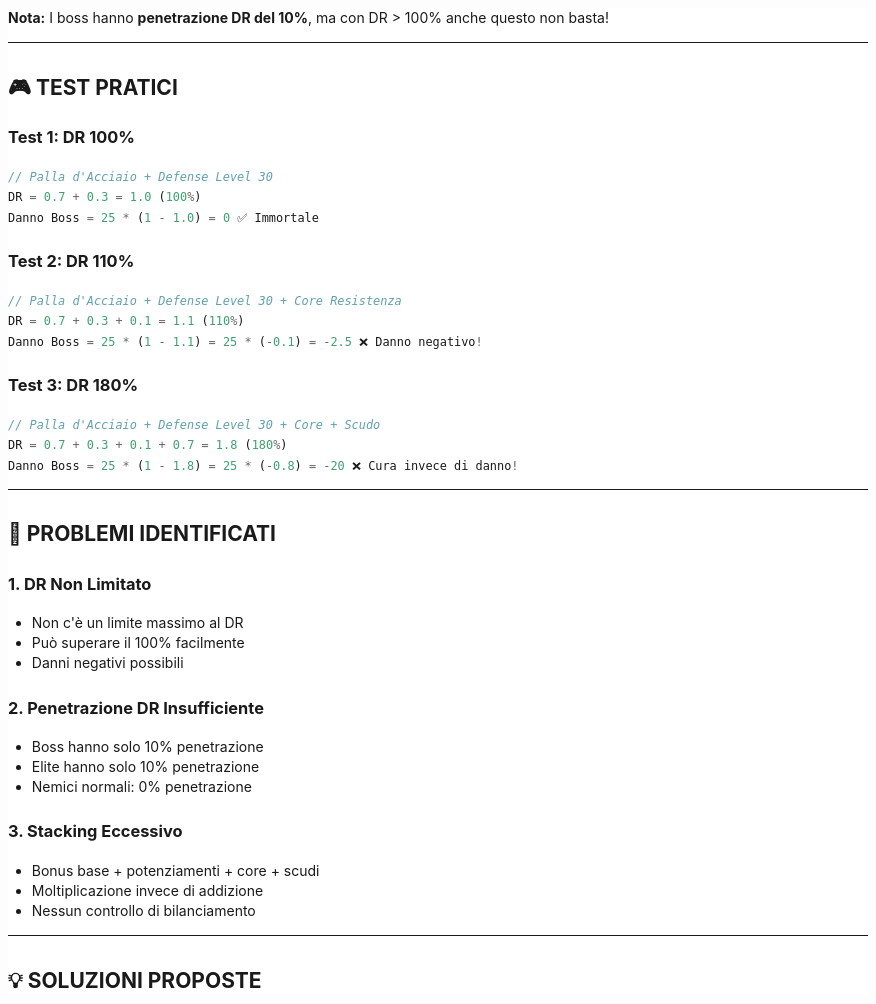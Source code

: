 **Nota:** I boss hanno **penetrazione DR del 10%**, ma con DR > 100% anche questo non basta!

---

## 🎮 **TEST PRATICI**

### **Test 1: DR 100%**
```javascript
// Palla d'Acciaio + Defense Level 30
DR = 0.7 + 0.3 = 1.0 (100%)
Danno Boss = 25 * (1 - 1.0) = 0 ✅ Immortale
```

### **Test 2: DR 110%**
```javascript
// Palla d'Acciaio + Defense Level 30 + Core Resistenza
DR = 0.7 + 0.3 + 0.1 = 1.1 (110%)
Danno Boss = 25 * (1 - 1.1) = 25 * (-0.1) = -2.5 ❌ Danno negativo!
```

### **Test 3: DR 180%**
```javascript
// Palla d'Acciaio + Defense Level 30 + Core + Scudo
DR = 0.7 + 0.3 + 0.1 + 0.7 = 1.8 (180%)
Danno Boss = 25 * (1 - 1.8) = 25 * (-0.8) = -20 ❌ Cura invece di danno!
```

---

## 🚨 **PROBLEMI IDENTIFICATI**

### **1. DR Non Limitato**
- Non c'è un limite massimo al DR
- Può superare il 100% facilmente
- Danni negativi possibili

### **2. Penetrazione DR Insufficiente**
- Boss hanno solo 10% penetrazione
- Elite hanno solo 10% penetrazione
- Nemici normali: 0% penetrazione

### **3. Stacking Eccessivo**
- Bonus base + potenziamenti + core + scudi
- Moltiplicazione invece di addizione
- Nessun controllo di bilanciamento

---

## 💡 **SOLUZIONI PROPOSTE**
